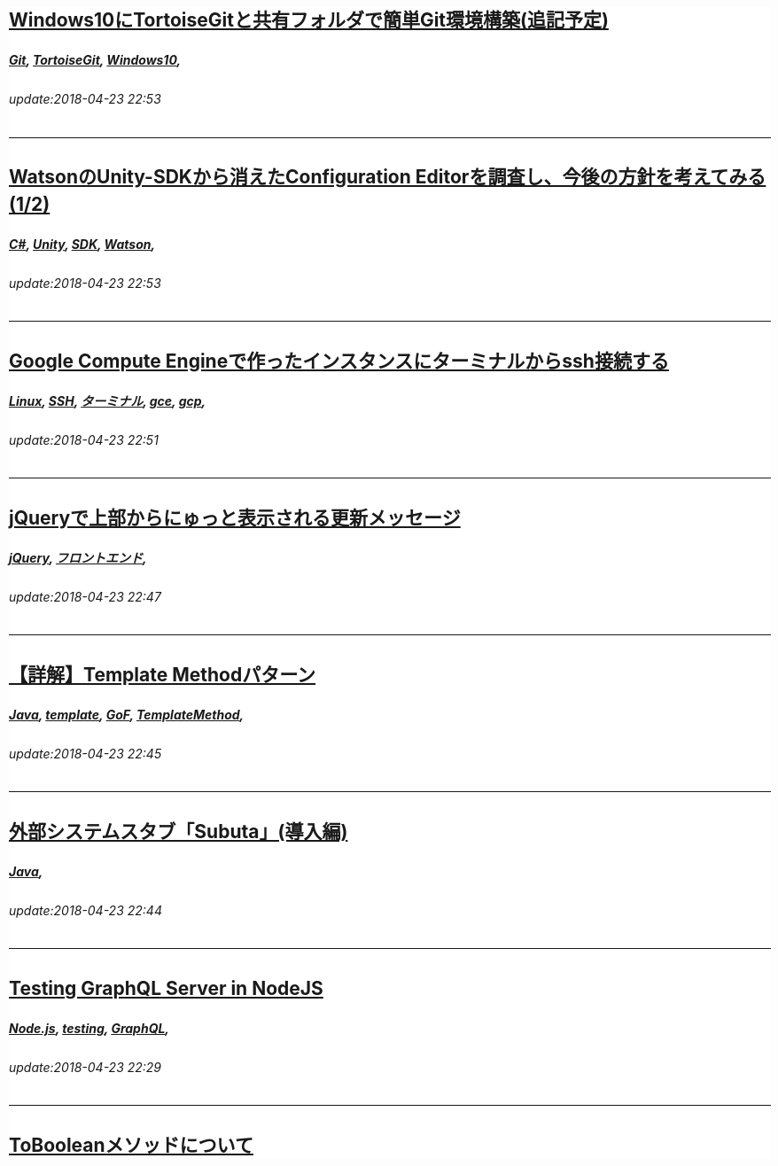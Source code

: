 ## [Windows10にTortoiseGitと共有フォルダで簡単Git環境構築(追記予定)](https://qiita.com/hiko_t/items/b4a1ea9113a0c759dd1a)
##### [Git](https://qiita.com/tags/Git), [TortoiseGit](https://qiita.com/tags/TortoiseGit), [Windows10](https://qiita.com/tags/Windows10), 
###### update:2018-04-23 22:53
---
## [WatsonのUnity-SDKから消えたConfiguration Editorを調査し、今後の方針を考えてみる(1/2)](https://qiita.com/yamachan360/items/402e56f70b585de5f82e)
##### [C#](https://qiita.com/tags/C#), [Unity](https://qiita.com/tags/Unity), [SDK](https://qiita.com/tags/SDK), [Watson](https://qiita.com/tags/Watson), 
###### update:2018-04-23 22:53
---
## [Google Compute Engineで作ったインスタンスにターミナルからssh接続する](https://qiita.com/NeGI1009/items/f9e6f10df7d428bc3c26)
##### [Linux](https://qiita.com/tags/Linux), [SSH](https://qiita.com/tags/SSH), [ターミナル](https://qiita.com/tags/ターミナル), [gce](https://qiita.com/tags/gce), [gcp](https://qiita.com/tags/gcp), 
###### update:2018-04-23 22:51
---
## [jQueryで上部からにゅっと表示される更新メッセージ](https://qiita.com/Johnney/items/eb78c8bb853e0de92dca)
##### [jQuery](https://qiita.com/tags/jQuery), [フロントエンド](https://qiita.com/tags/フロントエンド), 
###### update:2018-04-23 22:47
---
## [【詳解】Template Methodパターン](https://qiita.com/pcyoshinori/items/4f19c9cc6a5dccafe053)
##### [Java](https://qiita.com/tags/Java), [template](https://qiita.com/tags/template), [GoF](https://qiita.com/tags/GoF), [TemplateMethod](https://qiita.com/tags/TemplateMethod), 
###### update:2018-04-23 22:45
---
## [外部システムスタブ「Subuta」(導入編)](https://qiita.com/fukasuke/items/db70488b9a122025dc42)
##### [Java](https://qiita.com/tags/Java), 
###### update:2018-04-23 22:44
---
## [Testing GraphQL Server in NodeJS](https://qiita.com/Kolosek/items/96a094579cc2671790f9)
##### [Node.js](https://qiita.com/tags/Node.js), [testing](https://qiita.com/tags/testing), [GraphQL](https://qiita.com/tags/GraphQL), 
###### update:2018-04-23 22:29
---
## [ToBooleanメソッドについて](https://qiita.com/5884_fp/items/e927a7faeb7761d6421e)